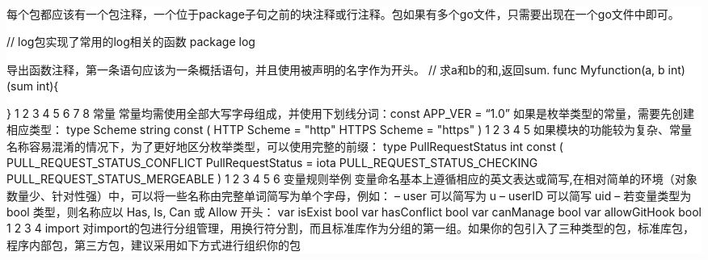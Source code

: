    每个包都应该有一个包注释，一个位于package子句之前的块注释或行注释。包如果有多个go文件，只需要出现在一个go文件中即可。

   // log包实现了常用的log相关的函数
   package log 

   导出函数注释，第一条语句应该为一条概括语句，并且使用被声明的名字作为开头。
   // 求a和b的和,返回sum.
   func Myfunction(a, b int) (sum int){

   }
   1
   2
   3
   4
   5
   6
   7
   8
   常量
   常量均需使用全部大写字母组成，并使用下划线分词：const APP_VER = “1.0”
   如果是枚举类型的常量，需要先创建相应类型：
   type Scheme string
   const (
       HTTP  Scheme = "http"
       HTTPS Scheme = "https"
   )
   1
   2
   3
   4
   5
   如果模块的功能较为复杂、常量名称容易混淆的情况下，为了更好地区分枚举类型，可以使用完整的前缀：
   type PullRequestStatus int
   const (
       PULL_REQUEST_STATUS_CONFLICT PullRequestStatus = iota
       PULL_REQUEST_STATUS_CHECKING
       PULL_REQUEST_STATUS_MERGEABLE
   )
   1
   2
   3
   4
   5
   6
   变量规则举例
   变量命名基本上遵循相应的英文表达或简写,在相对简单的环境（对象数量少、针对性强）中，可以将一些名称由完整单词简写为单个字母，例如：
   – user 可以简写为 u
   – userID 可以简写 uid
   – 若变量类型为 bool 类型，则名称应以 Has, Is, Can 或 Allow 开头：
   var isExist bool
   var hasConflict bool
   var canManage bool
   var allowGitHook bool
   1
   2
   3
   4
   import
   对import的包进行分组管理，用换行符分割，而且标准库作为分组的第一组。如果你的包引入了三种类型的包，标准库包，程序内部包，第三方包，建议采用如下方式进行组织你的包
